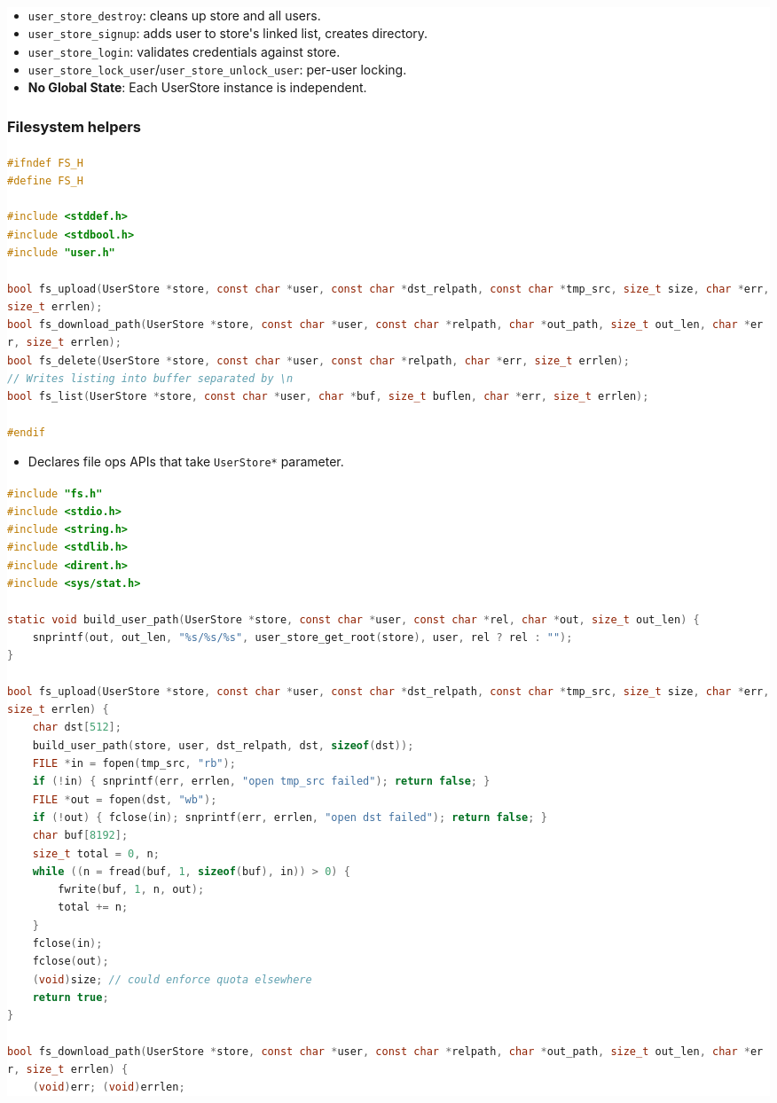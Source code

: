 - `user_store_destroy`: cleans up store and all users.
- `user_store_signup`: adds user to store's linked list, creates directory.
- `user_store_login`: validates credentials against store.
- `user_store_lock_user`/`user_store_unlock_user`: per-user locking.
- **No Global State**: Each UserStore instance is independent.

### Filesystem helpers

```1:14:include/fs.h
#ifndef FS_H
#define FS_H

#include <stddef.h>
#include <stdbool.h>
#include "user.h"

bool fs_upload(UserStore *store, const char *user, const char *dst_relpath, const char *tmp_src, size_t size, char *err, size_t errlen);
bool fs_download_path(UserStore *store, const char *user, const char *relpath, char *out_path, size_t out_len, char *err, size_t errlen);
bool fs_delete(UserStore *store, const char *user, const char *relpath, char *err, size_t errlen);
// Writes listing into buffer separated by \n
bool fs_list(UserStore *store, const char *user, char *buf, size_t buflen, char *err, size_t errlen);

#endif
```
- Declares file ops APIs that take `UserStore*` parameter.

```1:62:src/fs.c
#include "fs.h"
#include <stdio.h>
#include <string.h>
#include <stdlib.h>
#include <dirent.h>
#include <sys/stat.h>

static void build_user_path(UserStore *store, const char *user, const char *rel, char *out, size_t out_len) {
	snprintf(out, out_len, "%s/%s/%s", user_store_get_root(store), user, rel ? rel : "");
}

bool fs_upload(UserStore *store, const char *user, const char *dst_relpath, const char *tmp_src, size_t size, char *err, size_t errlen) {
	char dst[512];
	build_user_path(store, user, dst_relpath, dst, sizeof(dst));
	FILE *in = fopen(tmp_src, "rb");
	if (!in) { snprintf(err, errlen, "open tmp_src failed"); return false; }
	FILE *out = fopen(dst, "wb");
	if (!out) { fclose(in); snprintf(err, errlen, "open dst failed"); return false; }
	char buf[8192];
	size_t total = 0, n;
	while ((n = fread(buf, 1, sizeof(buf), in)) > 0) {
		fwrite(buf, 1, n, out);
		total += n;
	}
	fclose(in);
	fclose(out);
	(void)size; // could enforce quota elsewhere
	return true;
}

bool fs_download_path(UserStore *store, const char *user, const char *relpath, char *out_path, size_t out_len, char *err, size_t errlen) {
	(void)err; (void)errlen;
```
